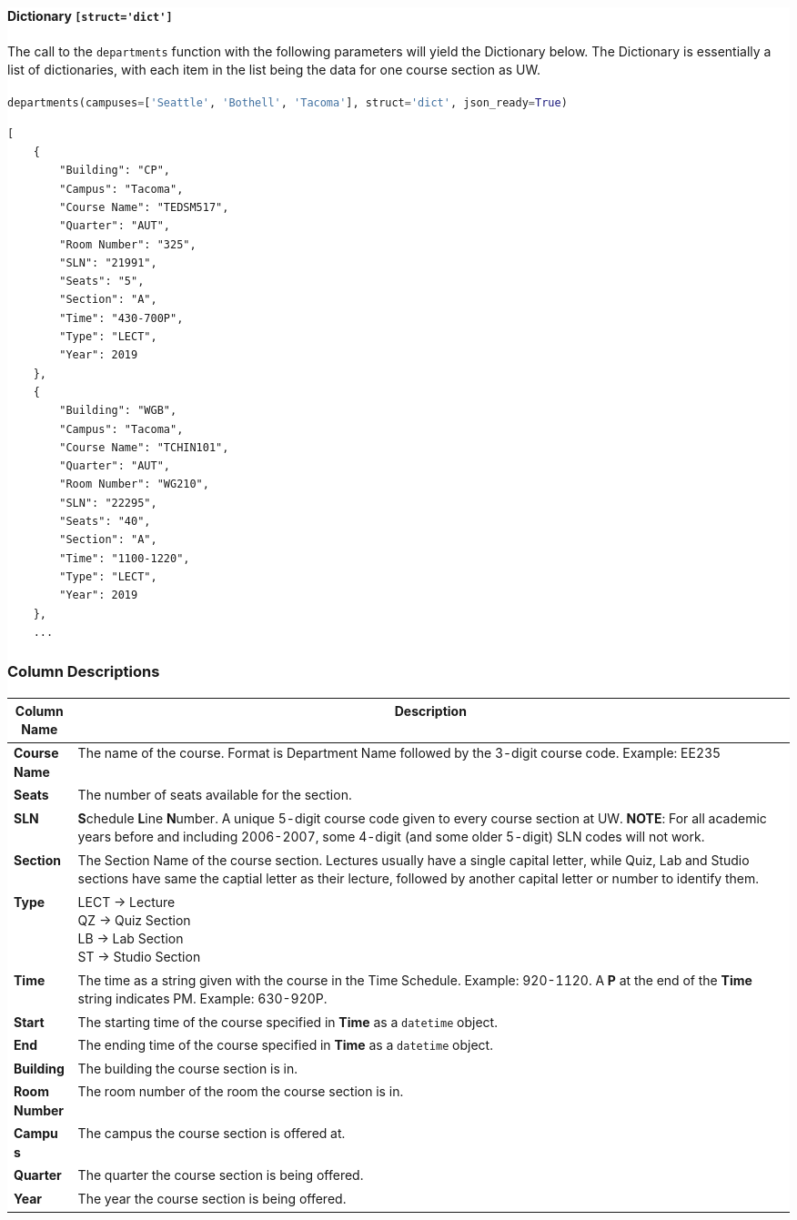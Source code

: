 #### Dictionary `[struct='dict']`

The call to the `departments` function with the following parameters will yield the Dictionary below. The Dictionary is essentially a list of dictionaries, with each item in the list being the data for one course section as UW.

```python
departments(campuses=['Seattle', 'Bothell', 'Tacoma'], struct='dict', json_ready=True)
```

```
[
    {
        "Building": "CP",
        "Campus": "Tacoma",
        "Course Name": "TEDSM517",
        "Quarter": "AUT",
        "Room Number": "325",
        "SLN": "21991",
        "Seats": "5",
        "Section": "A",
        "Time": "430-700P",
        "Type": "LECT",
        "Year": 2019
    },
    {
        "Building": "WGB",
        "Campus": "Tacoma",
        "Course Name": "TCHIN101",
        "Quarter": "AUT",
        "Room Number": "WG210",
        "SLN": "22295",
        "Seats": "40",
        "Section": "A",
        "Time": "1100-1220",
        "Type": "LECT",
        "Year": 2019
    },
    ...
```

### Column Descriptions

Column Name | Description 
--- | ---
**Course Name** | The name of the course. Format is Department Name followed by the 3-digit course code. Example: EE235
**Seats** | The number of seats available for the section.
**SLN** | **S**chedule **L**ine **N**umber. A unique 5-digit course code given to every course section at UW. **NOTE**: For all academic years before and including 2006-2007, some 4-digit (and some older 5-digit) SLN codes will not work.
**Section** | The Section Name of the course section. Lectures usually have a single capital letter, while Quiz, Lab and Studio sections have same the captial letter as their lecture, followed by another capital letter or number to identify them.
**Type** | LECT -> Lecture<br/>QZ -> Quiz Section<br/>LB -> Lab Section<br/>ST -> Studio Section
**Time** | The time as a string given with the course in the Time Schedule. Example: 920-1120. A **P** at the end of the **Time** string indicates PM. Example: 630-920P.
**Start** | The starting time of the course specified in **Time** as a `datetime` object.
**End** | The ending time of the course specified in **Time** as a `datetime` object.
**Building** | The building the course section is in.
**Room Number** | The room number of the room the course section is in.
**Campus** | The campus the course section is offered at.
**Quarter** | The quarter the course section is being offered.
**Year** | The year the course section is being offered.